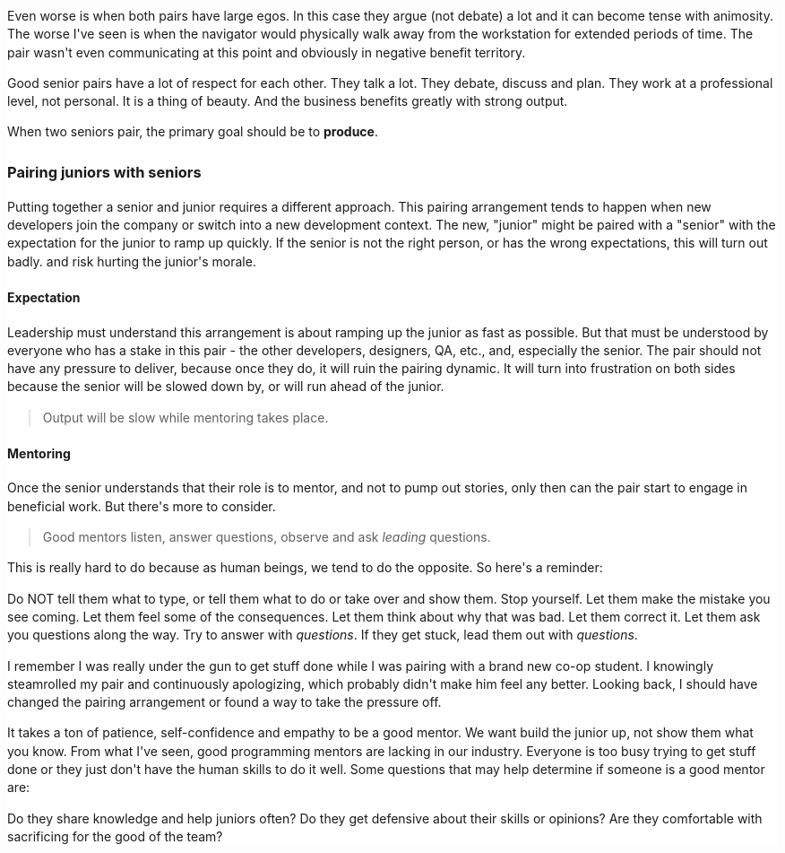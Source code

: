 Even worse is when both pairs have large egos. In this case they argue (not debate) a lot and it can become tense with animosity. The worse I've seen is when the navigator would physically walk away from the workstation for extended periods of time. The pair wasn't even communicating at this point and obviously in negative benefit territory.

Good senior pairs have a lot of respect for each other. They talk a lot. They debate, discuss and plan. They work at a professional level, not personal. It is a thing of beauty. And the business benefits greatly with strong output.

When two seniors pair, the primary goal should be to **produce**.

### Pairing juniors with seniors

Putting together a senior and junior requires a different approach. This pairing arrangement tends to happen when new developers join the company or switch into a new development context. The new, "junior" might be paired with a "senior" with the expectation for the junior to ramp up quickly. If the senior is not the right person, or has the wrong expectations, this will turn out badly. and risk hurting the junior's morale.

#### Expectation

Leadership must understand this arrangement is about ramping up the junior as fast as possible. But that must be understood by everyone who has a stake in this pair - the other developers, designers, QA, etc., and, especially the senior. The pair should not have any pressure to deliver, because once they do, it will ruin the pairing dynamic. It will turn into frustration on both sides because the senior will be slowed down by, or will run ahead of the junior.

> Output will be slow while mentoring takes place.

#### Mentoring

Once the senior understands that their role is to mentor, and not to pump out stories, only then can the pair start to engage in beneficial work. But there's more to consider.

> Good mentors listen, answer questions, observe and ask _leading_ questions.

This is really hard to do because as human beings, we tend to do the opposite. So here's a reminder:

Do NOT tell them what to type, or tell them what to do or take over and show them. Stop yourself. Let them make the mistake you see coming. Let them feel some of the consequences. Let them think about why that was bad. Let them correct it. Let them ask you questions along the way. Try to answer with _questions_. If they get stuck, lead them out with _questions_.

I remember I was really under the gun to get stuff done while I was pairing with a brand new co-op student. I knowingly steamrolled my pair and continuously apologizing, which probably didn't make him feel any better. Looking back, I should have changed the pairing arrangement or found a way to take the pressure off.

It takes a ton of patience, self-confidence and empathy to be a good mentor. We want build the junior up, not show them what you know. From what I've seen, good programming mentors are lacking in our industry. Everyone is too busy trying to get stuff done or they just don't have the human skills to do it well. Some questions that may help determine if someone is a good mentor are:

Do they share knowledge and help juniors often? Do they get defensive about their skills or opinions? Are they comfortable with sacrificing for the good of the team?
